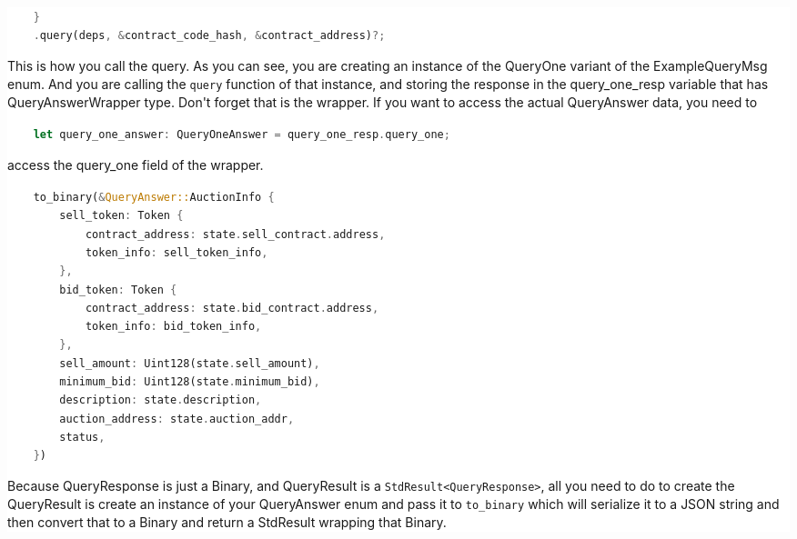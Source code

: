 ```rust
    }
    .query(deps, &contract_code_hash, &contract_address)?;
```
This is how you call the query.  As you can see, you are creating an instance of the QueryOne variant of the ExampleQueryMsg enum.  And you are calling the `query` function of that instance, and storing the response in the query_one_resp variable that has QueryAnswerWrapper type.  Don't forget that is the wrapper.  If you want to access the actual QueryAnswer data, you need to 
```rust
    let query_one_answer: QueryOneAnswer = query_one_resp.query_one;
```
access the query_one field of the wrapper.
```rust
    to_binary(&QueryAnswer::AuctionInfo {
        sell_token: Token {
            contract_address: state.sell_contract.address,
            token_info: sell_token_info,
        },
        bid_token: Token {
            contract_address: state.bid_contract.address,
            token_info: bid_token_info,
        },
        sell_amount: Uint128(state.sell_amount),
        minimum_bid: Uint128(state.minimum_bid),
        description: state.description,
        auction_address: state.auction_addr,
        status,
    })
```
Because QueryResponse is just a Binary, and QueryResult is a `StdResult<QueryResponse>`, all you need to do to create the QueryResult is create an instance of your QueryAnswer enum and pass it to `to_binary` which will serialize it to a JSON string and then convert that to a Binary and return a StdResult wrapping that Binary.
